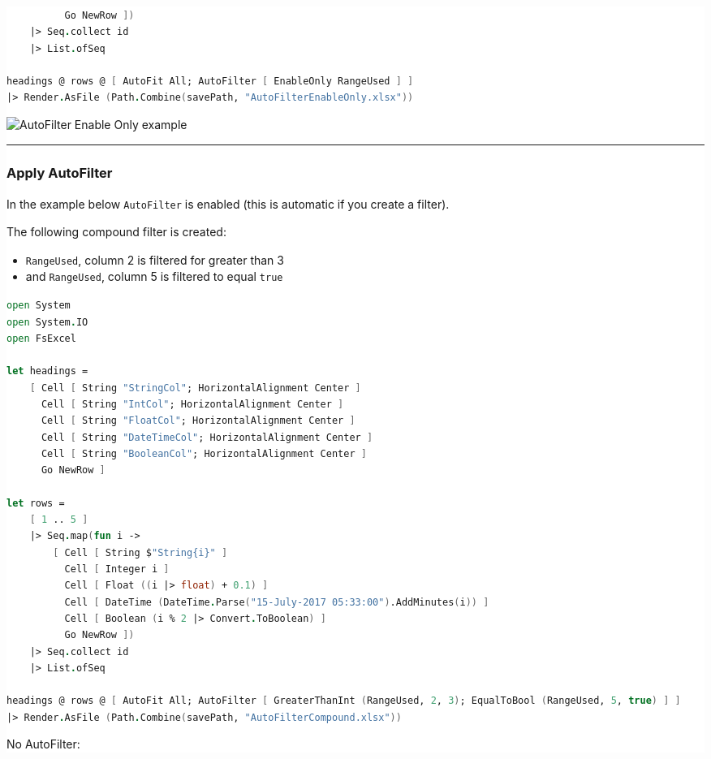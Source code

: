 ```fsharp
          Go NewRow ])
    |> Seq.collect id
    |> List.ofSeq

headings @ rows @ [ AutoFit All; AutoFilter [ EnableOnly RangeUsed ] ]
|> Render.AsFile (Path.Combine(savePath, "AutoFilterEnableOnly.xlsx"))

```
<img src="https://github.com/misterspeedy/FsExcel/blob/main/assets/AutoFilterEnableOnly.PNG?raw=true"
     alt="AutoFilter Enable Only example"
     style="width: 500px;" />

---
### Apply AutoFilter

In the example below `AutoFilter` is enabled (this is automatic if you create a filter).

The following compound filter is created:

* `RangeUsed`, column 2 is filtered for greater than 3
* and `RangeUsed`, column 5 is filtered to equal `true`



```fsharp
open System
open System.IO
open FsExcel

let headings =
    [ Cell [ String "StringCol"; HorizontalAlignment Center ]
      Cell [ String "IntCol"; HorizontalAlignment Center ]
      Cell [ String "FloatCol"; HorizontalAlignment Center ]
      Cell [ String "DateTimeCol"; HorizontalAlignment Center ]
      Cell [ String "BooleanCol"; HorizontalAlignment Center ]
      Go NewRow ]

let rows =
    [ 1 .. 5 ]
    |> Seq.map(fun i ->
        [ Cell [ String $"String{i}" ]
          Cell [ Integer i ]
          Cell [ Float ((i |> float) + 0.1) ]
          Cell [ DateTime (DateTime.Parse("15-July-2017 05:33:00").AddMinutes(i)) ]
          Cell [ Boolean (i % 2 |> Convert.ToBoolean) ]
          Go NewRow ])
    |> Seq.collect id
    |> List.ofSeq

headings @ rows @ [ AutoFit All; AutoFilter [ GreaterThanInt (RangeUsed, 2, 3); EqualToBool (RangeUsed, 5, true) ] ]
|> Render.AsFile (Path.Combine(savePath, "AutoFilterCompound.xlsx"))

```
No AutoFilter:
